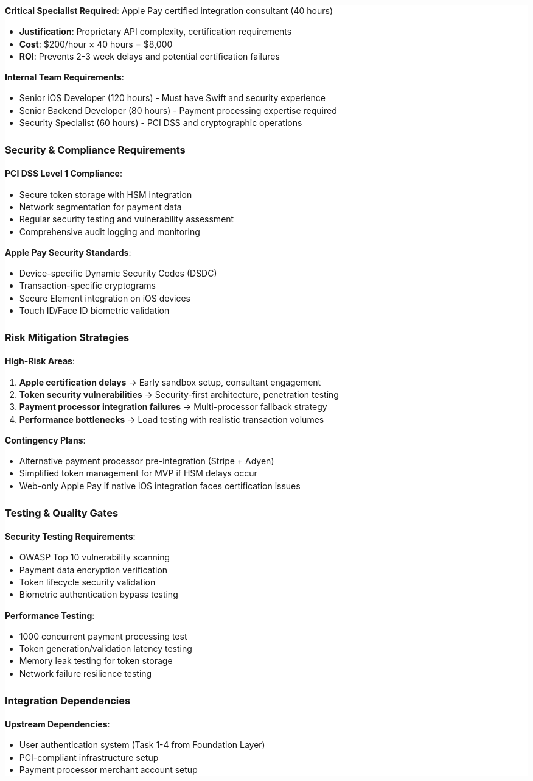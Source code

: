 **Critical Specialist Required**: Apple Pay certified integration consultant (40 hours)
- **Justification**: Proprietary API complexity, certification requirements
- **Cost**: $200/hour × 40 hours = $8,000
- **ROI**: Prevents 2-3 week delays and potential certification failures

**Internal Team Requirements**:
- Senior iOS Developer (120 hours) - Must have Swift and security experience
- Senior Backend Developer (80 hours) - Payment processing expertise required
- Security Specialist (60 hours) - PCI DSS and cryptographic operations

### Security & Compliance Requirements

**PCI DSS Level 1 Compliance**:
- Secure token storage with HSM integration
- Network segmentation for payment data
- Regular security testing and vulnerability assessment
- Comprehensive audit logging and monitoring

**Apple Pay Security Standards**:
- Device-specific Dynamic Security Codes (DSDC)
- Transaction-specific cryptograms
- Secure Element integration on iOS devices
- Touch ID/Face ID biometric validation

### Risk Mitigation Strategies

**High-Risk Areas**:
1. **Apple certification delays** → Early sandbox setup, consultant engagement
2. **Token security vulnerabilities** → Security-first architecture, penetration testing
3. **Payment processor integration failures** → Multi-processor fallback strategy
4. **Performance bottlenecks** → Load testing with realistic transaction volumes

**Contingency Plans**:
- Alternative payment processor pre-integration (Stripe + Adyen)
- Simplified token management for MVP if HSM delays occur
- Web-only Apple Pay if native iOS integration faces certification issues

### Testing & Quality Gates

**Security Testing Requirements**:
- OWASP Top 10 vulnerability scanning
- Payment data encryption verification
- Token lifecycle security validation
- Biometric authentication bypass testing

**Performance Testing**:
- 1000 concurrent payment processing test
- Token generation/validation latency testing
- Memory leak testing for token storage
- Network failure resilience testing

### Integration Dependencies

**Upstream Dependencies**:
- User authentication system (Task 1-4 from Foundation Layer)
- PCI-compliant infrastructure setup
- Payment processor merchant account setup
